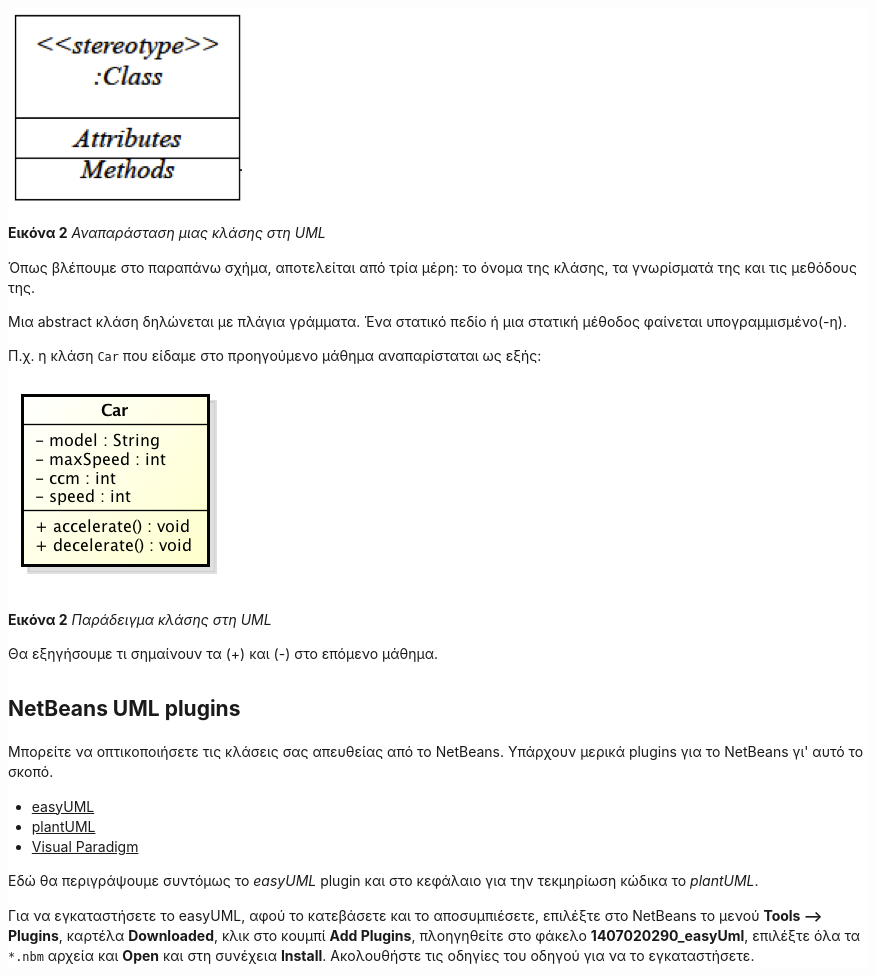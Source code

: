 ![](assets/Fig17.png)

**Εικόνα 2** _Αναπαράσταση μιας κλάσης στη UML_

Όπως βλέπουμε στο παραπάνω σχήμα, αποτελείται από τρία μέρη: το όνομα της κλάσης, τα γνωρίσματά της και τις μεθόδους της.

Μια abstract κλάση δηλώνεται με πλάγια γράμματα. Ένα στατικό πεδίο ή μια στατική μέθοδος φαίνεται υπογραμμισμένο(-η).

Π.χ. η κλάση ```Car``` που είδαμε στο προηγούμενο μάθημα αναπαρίσταται ως εξής:

![](assets/Fig18.png)

**Εικόνα 2** _Παράδειγμα κλάσης στη UML_

Θα εξηγήσουμε τι σημαίνουν τα (+) και (-) στο επόμενο μάθημα.

## NetBeans UML plugins
Μπορείτε να οπτικοποιήσετε τις κλάσεις σας απευθείας από το NetBeans. Υπάρχουν μερικά plugins για το NetBeans γι' αυτό το σκοπό. 

* [easyUML](http://plugins.netbeans.org/plugin/55435/easyuml)
* [plantUML](http://plugins.netbeans.org/plugin/49069/plantuml)
* [Visual Paradigm](https://www.visual-paradigm.com/tutorials/modelinginnetbeans.jsp)

Εδώ θα περιγράψουμε συντόμως το _easyUML_ plugin και στο κεφάλαιο για την τεκμηρίωση κώδικα το _plantUML_. 

Για να εγκαταστήσετε το easyUML, αφού το κατεβάσετε και το αποσυμπιέσετε, επιλέξτε στο NetBeans το μενού **Tools --> Plugins**, καρτέλα **Downloaded**, κλικ στο κουμπί **Add Plugins**, πλοηγηθείτε στο φάκελο **1407020290_easyUml**, επιλέξτε όλα τα ```*.nbm``` αρχεία και **Open** και στη συνέχεια **Install**. Ακολουθήστε τις οδηγίες του οδηγού για να το εγκαταστήσετε.
